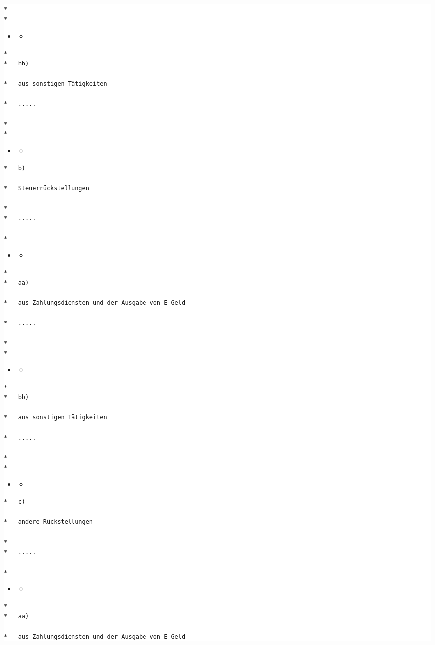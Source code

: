     *
    *

*    *
    *
    *   bb)

    *   aus sonstigen Tätigkeiten

    *   .....

    *
    *

*    *
    *   b)

    *   Steuerrückstellungen

    *
    *   .....

    *

*    *
    *
    *   aa)

    *   aus Zahlungsdiensten und der Ausgabe von E-Geld

    *   .....

    *
    *

*    *
    *
    *   bb)

    *   aus sonstigen Tätigkeiten

    *   .....

    *
    *

*    *
    *   c)

    *   andere Rückstellungen

    *
    *   .....

    *

*    *
    *
    *   aa)

    *   aus Zahlungsdiensten und der Ausgabe von E-Geld
